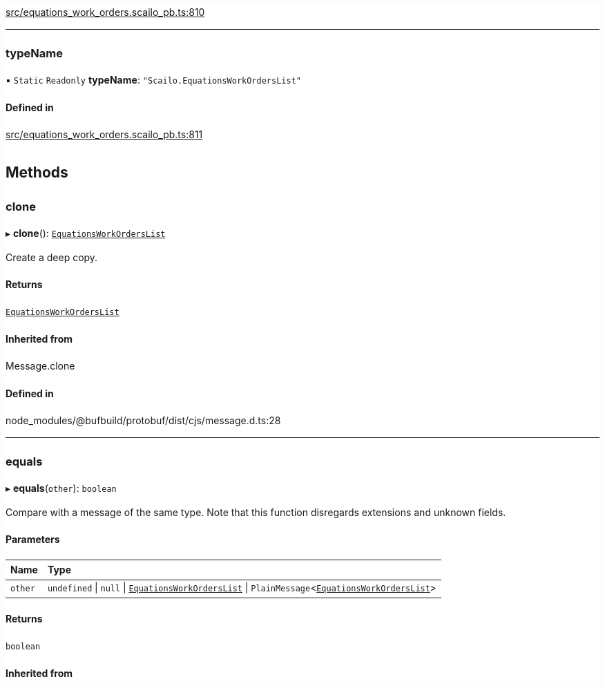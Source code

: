 [src/equations_work_orders.scailo_pb.ts:810](https://github.com/scailo/ts-sdk/blob/c10a36b57201dfa5903d4b53efa1e62aa6208936/src/equations_work_orders.scailo_pb.ts#L810)

___

### typeName

▪ `Static` `Readonly` **typeName**: ``"Scailo.EquationsWorkOrdersList"``

#### Defined in

[src/equations_work_orders.scailo_pb.ts:811](https://github.com/scailo/ts-sdk/blob/c10a36b57201dfa5903d4b53efa1e62aa6208936/src/equations_work_orders.scailo_pb.ts#L811)

## Methods

### clone

▸ **clone**(): [`EquationsWorkOrdersList`](EquationsWorkOrdersList.md)

Create a deep copy.

#### Returns

[`EquationsWorkOrdersList`](EquationsWorkOrdersList.md)

#### Inherited from

Message.clone

#### Defined in

node_modules/@bufbuild/protobuf/dist/cjs/message.d.ts:28

___

### equals

▸ **equals**(`other`): `boolean`

Compare with a message of the same type.
Note that this function disregards extensions and unknown fields.

#### Parameters

| Name | Type |
| :------ | :------ |
| `other` | `undefined` \| ``null`` \| [`EquationsWorkOrdersList`](EquationsWorkOrdersList.md) \| `PlainMessage`\<[`EquationsWorkOrdersList`](EquationsWorkOrdersList.md)\> |

#### Returns

`boolean`

#### Inherited from
